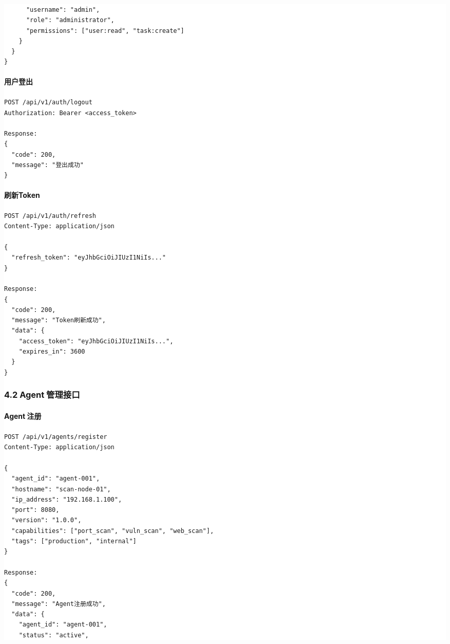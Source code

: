 ```http
      "username": "admin",
      "role": "administrator",
      "permissions": ["user:read", "task:create"]
    }
  }
}
```

#### 用户登出
```http
POST /api/v1/auth/logout
Authorization: Bearer <access_token>

Response:
{
  "code": 200,
  "message": "登出成功"
}
```

#### 刷新Token
```http
POST /api/v1/auth/refresh
Content-Type: application/json

{
  "refresh_token": "eyJhbGciOiJIUzI1NiIs..."
}

Response:
{
  "code": 200,
  "message": "Token刷新成功",
  "data": {
    "access_token": "eyJhbGciOiJIUzI1NiIs...",
    "expires_in": 3600
  }
}
```

### 4.2 Agent 管理接口

#### Agent 注册
```http
POST /api/v1/agents/register
Content-Type: application/json

{
  "agent_id": "agent-001",
  "hostname": "scan-node-01",
  "ip_address": "192.168.1.100",
  "port": 8080,
  "version": "1.0.0",
  "capabilities": ["port_scan", "vuln_scan", "web_scan"],
  "tags": ["production", "internal"]
}

Response:
{
  "code": 200,
  "message": "Agent注册成功",
  "data": {
    "agent_id": "agent-001",
    "status": "active",
```